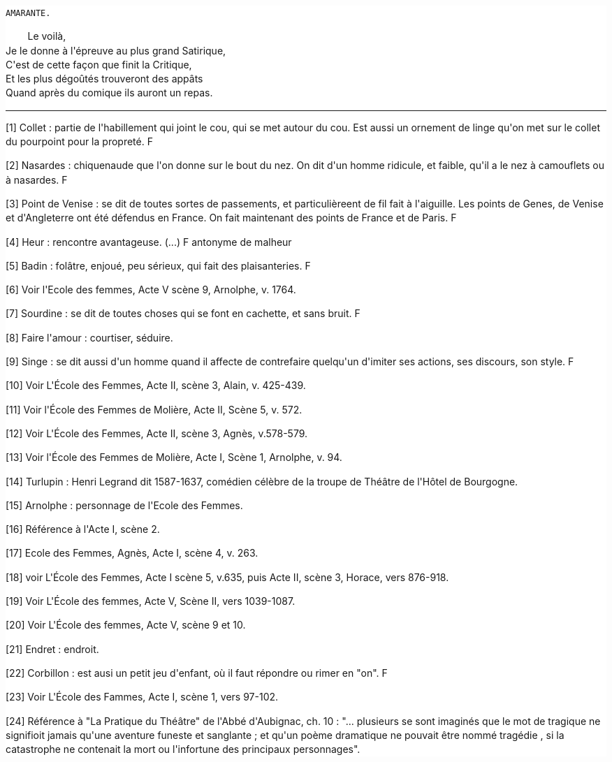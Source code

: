     AMARANTE.
        Le voilà,  
Je le donne à l'épreuve au plus grand Satirique,  
C'est de cette façon que finit la Critique,  
Et les plus dégoûtés trouveront des appâts  
Quand après du comique ils auront un repas.  

-------


[1] Collet : partie de l'habillement qui joint le cou, qui se met autour du cou. Est aussi un ornement de linge qu'on met sur le collet du pourpoint pour la propreté. F

[2] Nasardes : chiquenaude que l'on donne sur le bout du nez. On dit d'un homme ridicule, et faible, qu'il a le nez à camouflets ou à nasardes. F

[3] Point de Venise : se dit de toutes sortes de passements, et particulièreent de fil fait à l'aiguille. Les points de Genes, de Venise et d'Angleterre ont été défendus en France. On fait maintenant des points de France et de Paris. F

[4] Heur : rencontre avantageuse. (...) F antonyme de malheur

[5] Badin : folâtre, enjoué, peu sérieux, qui fait des plaisanteries. F

[6] Voir l'Ecole des femmes, Acte V scène 9, Arnolphe, v. 1764.

[7] Sourdine : se dit de toutes choses qui se font en cachette, et sans bruit. F

[8] Faire l'amour : courtiser, séduire.

[9] Singe : se dit aussi d'un homme quand il affecte de contrefaire quelqu'un d'imiter ses actions, ses discours, son style. F

[10] Voir L'École des Femmes, Acte II, scène 3, Alain, v. 425-439.

[11] Voir l'École des Femmes de Molière, Acte II, Scène 5, v. 572.

[12] Voir L'École des Femmes, Acte II, scène 3, Agnès, v.578-579.

[13] Voir l'École des Femmes de Molière, Acte I, Scène 1, Arnolphe, v. 94.

[14] Turlupin : Henri Legrand dit 1587-1637, comédien célèbre de la troupe de Théâtre de l'Hôtel de Bourgogne.

[15] Arnolphe : personnage de l'Ecole des Femmes.

[16] Référence à l'Acte I, scène 2.

[17] Ecole des Femmes, Agnès, Acte I, scène 4, v. 263. 

[18] voir L'École des Femmes, Acte I scène 5, v.635, puis Acte II, scène 3, Horace, vers 876-918.

[19] Voir L'École des femmes, Acte V, Scène II, vers 1039-1087.

[20] Voir L'École des femmes, Acte V, scène 9 et 10.

[21] Endret : endroit.

[22] Corbillon : est ausi un petit jeu d'enfant, où il faut répondre ou rimer en "on". F

[23] Voir L'École des Fammes, Acte I, scène 1, vers 97-102.

[24] Référence à "La Pratique du Théâtre" de l'Abbé d'Aubignac, ch. 10 : "... plusieurs se sont imaginés que le mot de tragique ne signifioit jamais qu'une aventure funeste et sanglante ; et qu'un poème dramatique ne pouvait être nommé tragédie , si la catastrophe ne contenait la mort ou l'infortune des principaux personnages".
